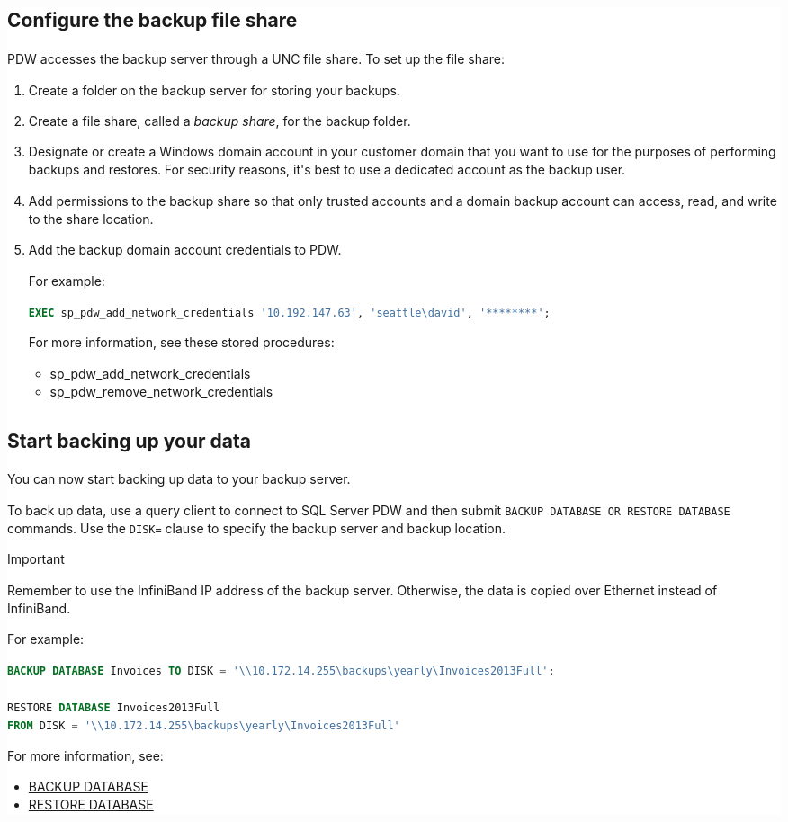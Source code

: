 ## <a name="Step4"></a>Configure the backup file share

PDW accesses the backup server through a UNC file share. To set up the file share:

1. Create a folder on the backup server for storing your backups.

1. Create a file share, called a *backup share*, for the backup folder.

1. Designate or create a Windows domain account in your customer domain that you want to use for the purposes of performing backups and restores. For security reasons, it's best to use a dedicated account as the backup user.

1. Add permissions to the backup share so that only trusted accounts and a domain backup account can access, read, and write to the share location.

1. Add the backup domain account credentials to PDW.

   For example:

   ```sql
   EXEC sp_pdw_add_network_credentials '10.192.147.63', 'seattle\david', '********';
   ```

   For more information, see these stored procedures:

   - [sp_pdw_add_network_credentials](../relational-databases/system-stored-procedures/sp-pdw-add-network-credentials-sql-data-warehouse.md)
   - [sp_pdw_remove_network_credentials](../relational-databases/system-stored-procedures/sp-pdw-remove-network-credentials-sql-data-warehouse.md)

## <a name="Step5"></a>Start backing up your data

You can now start backing up data to your backup server.

To back up data, use a query client to connect to SQL Server PDW and then submit `BACKUP DATABASE OR RESTORE DATABASE` commands. Use the `DISK=` clause to specify the backup server and backup location.

> [!IMPORTANT]
> Remember to use the InfiniBand IP address of the backup server. Otherwise, the data is copied over Ethernet instead of InfiniBand.

For example:

```sql
BACKUP DATABASE Invoices TO DISK = '\\10.172.14.255\backups\yearly\Invoices2013Full';

RESTORE DATABASE Invoices2013Full
FROM DISK = '\\10.172.14.255\backups\yearly\Invoices2013Full'
```

For more information, see:

- [BACKUP DATABASE](../t-sql/statements/backup-transact-sql.md?view=aps-pdw-2016&preserve-view=true)
- [RESTORE DATABASE](../t-sql/statements/restore-statements-transact-sql.md?view=aps-pdw-2016&preserve-view=true)
